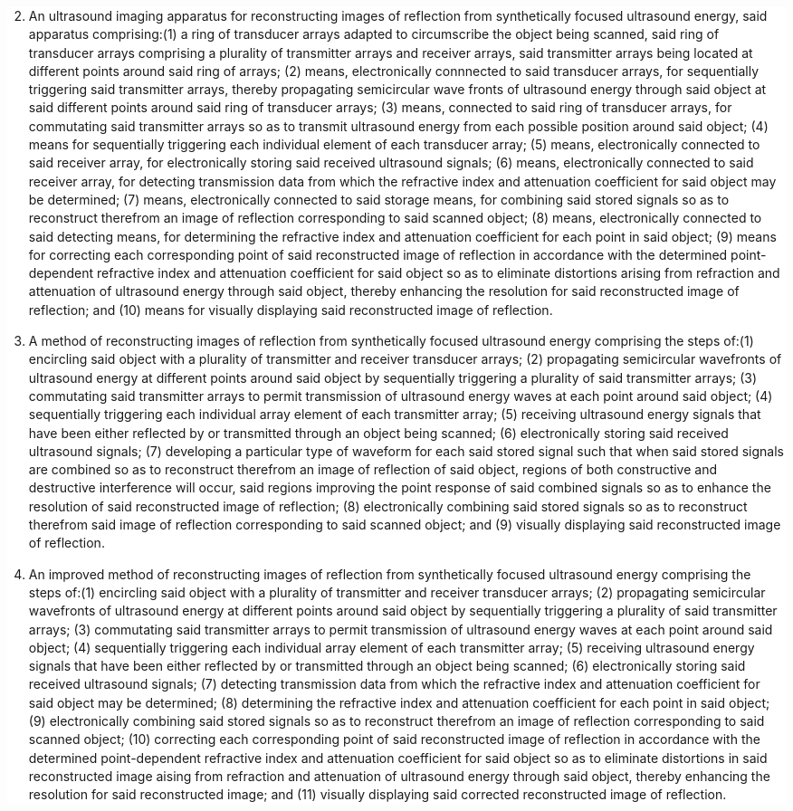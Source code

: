 2. An ultrasound imaging apparatus for reconstructing images of reflection from synthetically focused ultrasound energy, said apparatus comprising:(1) a ring of transducer arrays adapted to circumscribe the object being scanned, said ring of transducer arrays comprising a plurality of transmitter arrays and receiver arrays, said transmitter arrays being located at different points around said ring of arrays; (2) means, electronically connnected to said transducer arrays, for sequentially triggering said transmitter arrays, thereby propagating semicircular wave fronts of ultrasound energy through said object at said different points around said ring of transducer arrays; (3) means, connected to said ring of transducer arrays, for commutating said transmitter arrays so as to transmit ultrasound energy from each possible position around said object; (4) means for sequentially triggering each individual element of each transducer array; (5) means, electronically connected to said receiver array, for electronically storing said received ultrasound signals; (6) means, electronically connected to said receiver array, for detecting transmission data from which the refractive index and attenuation coefficient for said object may be determined; (7) means, electronically connected to said storage means, for combining said stored signals so as to reconstruct therefrom an image of reflection corresponding to said scanned object; (8) means, electronically connected to said detecting means, for determining the refractive index and attenuation coefficient for each point in said object; (9) means for correcting each corresponding point of said reconstructed image of reflection in accordance with the determined point-dependent refractive index and attenuation coefficient for said object so as to eliminate distortions arising from refraction and attenuation of ultrasound energy through said object, thereby enhancing the resolution for said reconstructed image of reflection; and (10) means for visually displaying said reconstructed image of reflection. 

  
3. A method of reconstructing images of reflection from synthetically focused ultrasound energy comprising the steps of:(1) encircling said object with a plurality of transmitter and receiver transducer arrays; (2) propagating semicircular wavefronts of ultrasound energy at different points around said object by sequentially triggering a plurality of said transmitter arrays; (3) commutating said transmitter arrays to permit transmission of ultrasound energy waves at each point around said object; (4) sequentially triggering each individual array element of each transmitter array; (5) receiving ultrasound energy signals that have been either reflected by or transmitted through an object being scanned; (6) electronically storing said received ultrasound signals; (7) developing a particular type of waveform for each said stored signal such that when said stored signals are combined so as to reconstruct therefrom an image of reflection of said object, regions of both constructive and destructive interference will occur, said regions improving the point response of said combined signals so as to enhance the resolution of said reconstructed image of reflection; (8) electronically combining said stored signals so as to reconstruct therefrom said image of reflection corresponding to said scanned object; and (9) visually displaying said reconstructed image of reflection. 

  
4. An improved method of reconstructing images of reflection from synthetically focused ultrasound energy comprising the steps of:(1) encircling said object with a plurality of transmitter and receiver transducer arrays; (2) propagating semicircular wavefronts of ultrasound energy at different points around said object by sequentially triggering a plurality of said transmitter arrays; (3) commutating said transmitter arrays to permit transmission of ultrasound energy waves at each point around said object; (4) sequentially triggering each individual array element of each transmitter array; (5) receiving ultrasound energy signals that have been either reflected by or transmitted through an object being scanned; (6) electronically storing said received ultrasound signals; (7) detecting transmission data from which the refractive index and attenuation coefficient for said object may be determined; (8) determining the refractive index and attenuation coefficient for each point in said object; (9) electronically combining said stored signals so as to reconstruct therefrom an image of reflection corresponding to said scanned object; (10) correcting each corresponding point of said reconstructed image of reflection in accordance with the determined point-dependent refractive index and attenuation coefficient for said object so as to eliminate distortions in said reconstructed image aising from refraction and attenuation of ultrasound energy through said object, thereby enhancing the resolution for said reconstructed image; and (11) visually displaying said corrected reconstructed image of reflection.